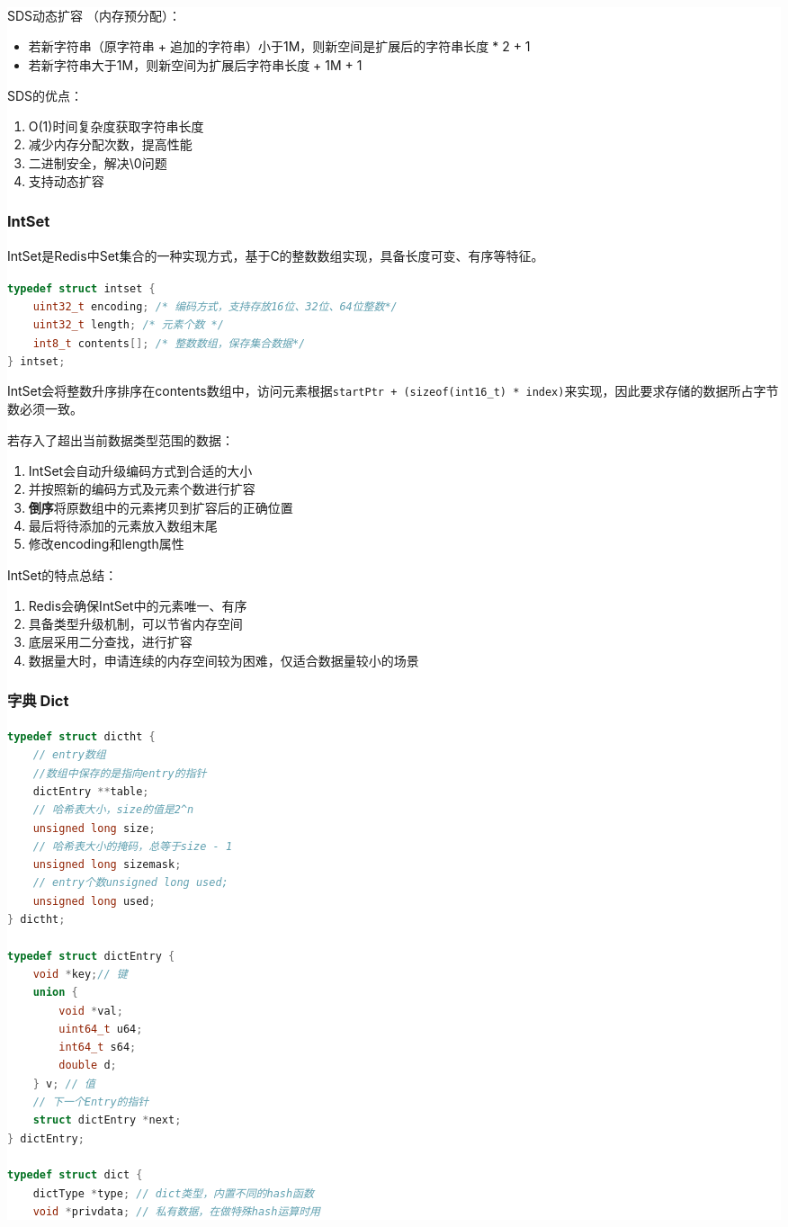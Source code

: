 SDS动态扩容 （内存预分配）：
- 若新字符串（原字符串 + 追加的字符串）小于1M，则新空间是扩展后的字符串长度 * 2 + 1
- 若新字符串大于1M，则新空间为扩展后字符串长度 + 1M + 1

SDS的优点：
1. O(1)时间复杂度获取字符串长度
2. 减少内存分配次数，提高性能
3. 二进制安全，解决\0问题
4. 支持动态扩容

### IntSet

IntSet是Redis中Set集合的一种实现方式，基于C的整数数组实现，具备长度可变、有序等特征。

```C
typedef struct intset {
    uint32_t encoding; /* 编码方式，支持存放16位、32位、64位整数*/
    uint32_t length; /* 元素个数 */
    int8_t contents[]; /* 整数数组，保存集合数据*/
} intset;
```

IntSet会将整数升序排序在contents数组中，访问元素根据`startPtr + (sizeof(int16_t) * index)`来实现，因此要求存储的数据所占字节数必须一致。

若存入了超出当前数据类型范围的数据：
1. IntSet会自动升级编码方式到合适的大小
2. 并按照新的编码方式及元素个数进行扩容
3. **倒序**将原数组中的元素拷贝到扩容后的正确位置
4. 最后将待添加的元素放入数组末尾
5. 修改encoding和length属性

IntSet的特点总结：
1. Redis会确保IntSet中的元素唯一、有序
2. 具备类型升级机制，可以节省内存空间
3. 底层采用二分查找，进行扩容
4. 数据量大时，申请连续的内存空间较为困难，仅适合数据量较小的场景

### 字典 Dict

```C
typedef struct dictht {
    // entry数组
    //数组中保存的是指向entry的指针
    dictEntry **table;
    // 哈希表大小，size的值是2^n
    unsigned long size;
    // 哈希表大小的掩码，总等于size - 1
    unsigned long sizemask;
    // entry个数unsigned long used;
    unsigned long used;
} dictht;

typedef struct dictEntry {
    void *key;// 键
    union {
        void *val;
        uint64_t u64;
        int64_t s64;
        double d;
    } v; // 值
    // 下一个Entry的指针
    struct dictEntry *next;
} dictEntry;

typedef struct dict {
    dictType *type; // dict类型，内置不同的hash函数
    void *privdata; // 私有数据，在做特殊hash运算时用
```